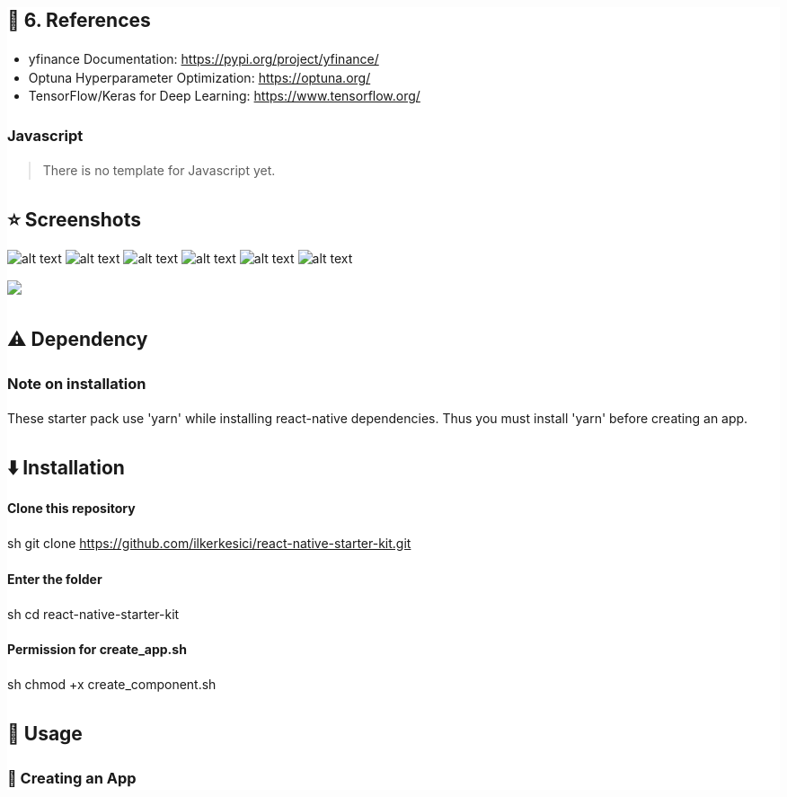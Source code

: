 ## :clap: 6. References
- yfinance Documentation: https://pypi.org/project/yfinance/
- Optuna Hyperparameter Optimization: https://optuna.org/
- TensorFlow/Keras for Deep Learning: https://www.tensorflow.org/

### Javascript
>There is no template for Javascript yet. 

## :star: Screenshots
<p float="left">
  <img src="https://github.com/ilkerkesici/react-native-starter-kit/blob/master/template/only_auth/assets/login_ss_1.png" alt="alt text" width="350px" height="650px">
  <img src="https://github.com/ilkerkesici/react-native-starter-kit/blob/master/template/only_auth/assets/register_ss.png" alt="alt text" width="350px" height="650px">
  <img src="https://github.com/ilkerkesici/react-native-starter-kit/blob/master/template/yarmi/assets/1.png" alt="alt text" width="350px" height="650px">
  <img src="https://github.com/ilkerkesici/react-native-starter-kit/blob/master/template/yarmi/assets/4.png" alt="alt text" width="350px" height="650px">
  <img src="https://github.com/ilkerkesici/react-native-starter-kit/blob/master/template/yarmi/assets/8.png" alt="alt text" width="350px" height="650px">
  <img src="https://github.com/ilkerkesici/react-native-starter-kit/blob/master/template/yarmi/assets/9.png" alt="alt text" width="350px" height="650px">
</p>

![](./template/chat/assets/dropdown_usage.gif)

## :warning: Dependency
### Note on installation
These starter pack use 'yarn' while installing react-native dependencies. Thus you must install 'yarn' before creating an app.

## :arrow_down: Installation
#### Clone this repository

sh
git clone https://github.com/ilkerkesici/react-native-starter-kit.git

#### Enter the folder

sh
cd react-native-starter-kit

#### Permission for create_app.sh

sh
chmod +x create_component.sh


## :flashlight: Usage
### :iphone: Creating an App
